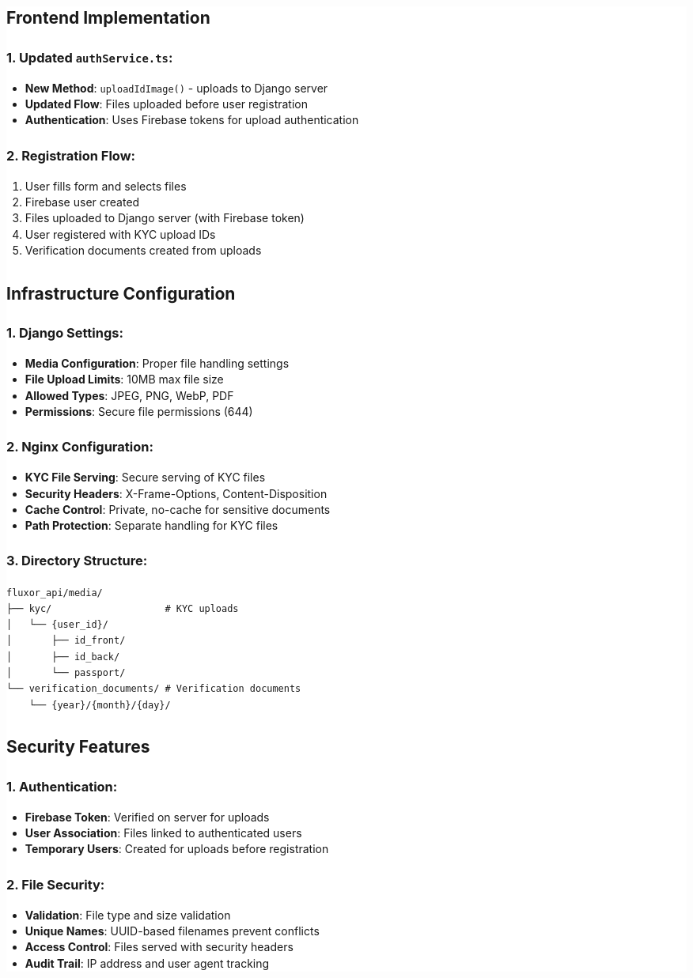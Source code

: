 ## **Frontend Implementation**

### **1. Updated `authService.ts`:**
- **New Method**: `uploadIdImage()` - uploads to Django server
- **Updated Flow**: Files uploaded before user registration
- **Authentication**: Uses Firebase tokens for upload authentication

### **2. Registration Flow:**
1. User fills form and selects files
2. Firebase user created
3. Files uploaded to Django server (with Firebase token)
4. User registered with KYC upload IDs
5. Verification documents created from uploads

## **Infrastructure Configuration**

### **1. Django Settings:**
- **Media Configuration**: Proper file handling settings
- **File Upload Limits**: 10MB max file size
- **Allowed Types**: JPEG, PNG, WebP, PDF
- **Permissions**: Secure file permissions (644)

### **2. Nginx Configuration:**
- **KYC File Serving**: Secure serving of KYC files
- **Security Headers**: X-Frame-Options, Content-Disposition
- **Cache Control**: Private, no-cache for sensitive documents
- **Path Protection**: Separate handling for KYC files

### **3. Directory Structure:**
```
fluxor_api/media/
├── kyc/                    # KYC uploads
│   └── {user_id}/
│       ├── id_front/
│       ├── id_back/
│       └── passport/
└── verification_documents/ # Verification documents
    └── {year}/{month}/{day}/
```

## **Security Features**

### **1. Authentication:**
- **Firebase Token**: Verified on server for uploads
- **User Association**: Files linked to authenticated users
- **Temporary Users**: Created for uploads before registration

### **2. File Security:**
- **Validation**: File type and size validation
- **Unique Names**: UUID-based filenames prevent conflicts
- **Access Control**: Files served with security headers
- **Audit Trail**: IP address and user agent tracking
